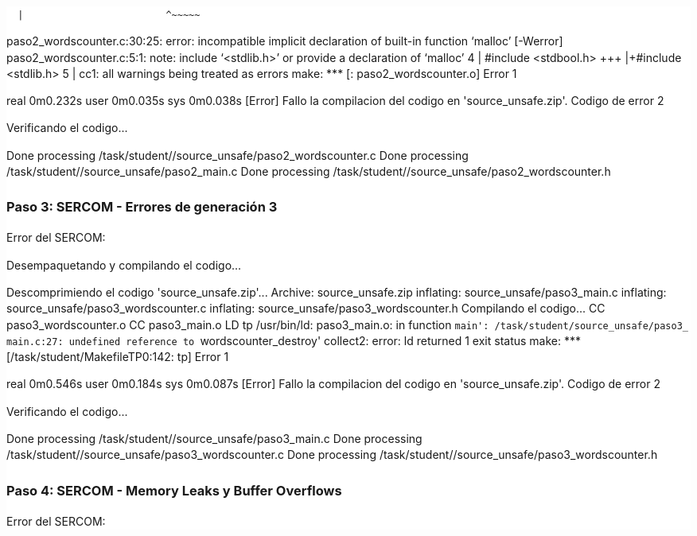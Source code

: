       |                         ^~~~~~
paso2_wordscounter.c:30:25: error: incompatible implicit declaration of built-in function ‘malloc’ [-Werror]
paso2_wordscounter.c:5:1: note: include ‘<stdlib.h>’ or provide a declaration of ‘malloc’
    4 | #include <stdbool.h>
  +++ |+#include <stdlib.h>
    5 |
cc1: all warnings being treated as errors
make: *** [<builtin>: paso2_wordscounter.o] Error 1

real    0m0.232s
user    0m0.035s
sys     0m0.038s
[Error] Fallo la compilacion del codigo en 'source_unsafe.zip'. Codigo de error 2

Verificando el codigo...

Done processing /task/student//source_unsafe/paso2_wordscounter.c
Done processing /task/student//source_unsafe/paso2_main.c
Done processing /task/student//source_unsafe/paso2_wordscounter.h

### Paso 3: SERCOM - Errores de generación 3
Error del SERCOM:

Desempaquetando y compilando el codigo...

Descomprimiendo el codigo 'source_unsafe.zip'...
Archive:  source_unsafe.zip
  inflating: source_unsafe/paso3_main.c
  inflating: source_unsafe/paso3_wordscounter.c
  inflating: source_unsafe/paso3_wordscounter.h
Compilando el codigo...
  CC  paso3_wordscounter.o
  CC  paso3_main.o
  LD  tp
/usr/bin/ld: paso3_main.o: in function `main':
/task/student/source_unsafe/paso3_main.c:27: undefined reference to `wordscounter_destroy'
collect2: error: ld returned 1 exit status
make: *** [/task/student/MakefileTP0:142: tp] Error 1

real    0m0.546s
user    0m0.184s
sys     0m0.087s
[Error] Fallo la compilacion del codigo en 'source_unsafe.zip'. Codigo de error 2

Verificando el codigo...

Done processing /task/student//source_unsafe/paso3_main.c
Done processing /task/student//source_unsafe/paso3_wordscounter.c
Done processing /task/student//source_unsafe/paso3_wordscounter.h

### Paso 4: SERCOM - Memory Leaks y Buffer Overflows

Error del SERCOM:
